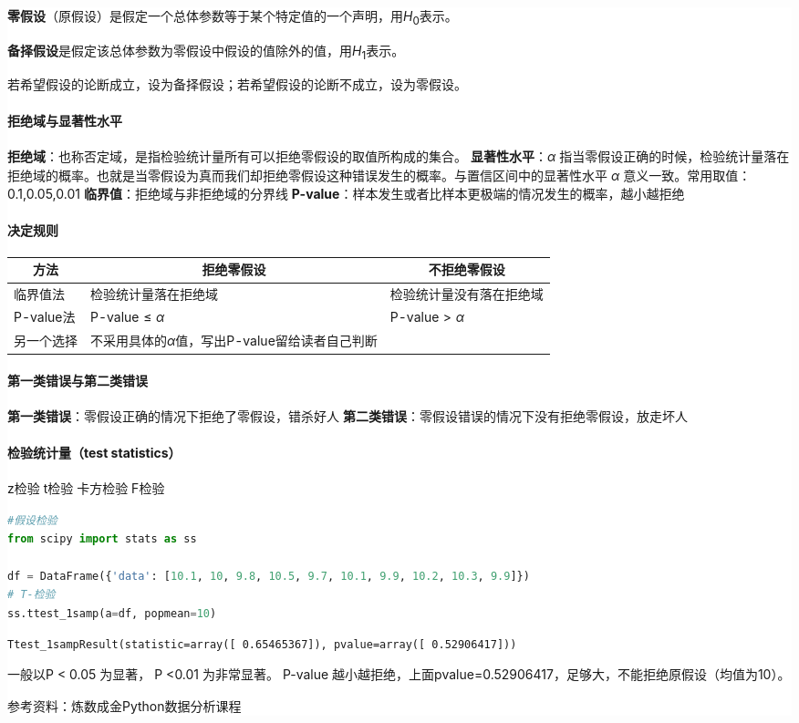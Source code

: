 **零假设**（原假设）是假定一个总体参数等于某个特定值的一个声明，用$H_0$表示。

**备择假设**是假定该总体参数为零假设中假设的值除外的值，用$H_1$表示。

若希望假设的论断成立，设为备择假设；若希望假设的论断不成立，设为零假设。


#### 拒绝域与显著性水平
**拒绝域**：也称否定域，是指检验统计量所有可以拒绝零假设的取值所构成的集合。
**显著性水平**：$\alpha$ 指当零假设正确的时候，检验统计量落在拒绝域的概率。也就是当零假设为真而我们却拒绝零假设这种错误发生的概率。与置信区间中的显著性水平 $\alpha$ 意义一致。常用取值：0.1,0.05,0.01
**临界值**：拒绝域与非拒绝域的分界线
**P-value**：样本发生或者比样本更极端的情况发生的概率，越小越拒绝

#### 决定规则
方法 |拒绝零假设 |不拒绝零假设
--|--|--
临界值法 |检验统计量落在拒绝域 |检验统计量没有落在拒绝域
P-value法 |P-value$\leq\alpha$ |P-value$>\alpha$
另一个选择| 不采用具体的$\alpha$值，写出P-value留给读者自己判断


#### 第一类错误与第二类错误
**第一类错误**：零假设正确的情况下拒绝了零假设，错杀好人
**第二类错误**：零假设错误的情况下没有拒绝零假设，放走坏人

#### 检验统计量（test statistics）
z检验
t检验
卡方检验
F检验

```python
#假设检验
from scipy import stats as ss

df = DataFrame({'data': [10.1, 10, 9.8, 10.5, 9.7, 10.1, 9.9, 10.2, 10.3, 9.9]})
# T-检验
ss.ttest_1samp(a=df, popmean=10)
```
    Ttest_1sampResult(statistic=array([ 0.65465367]), pvalue=array([ 0.52906417]))
一般以P < 0.05 为显著， P <0.01 为非常显著。
P-value 越小越拒绝，上面pvalue=0.52906417，足够大，不能拒绝原假设（均值为10）。

参考资料：炼数成金Python数据分析课程

